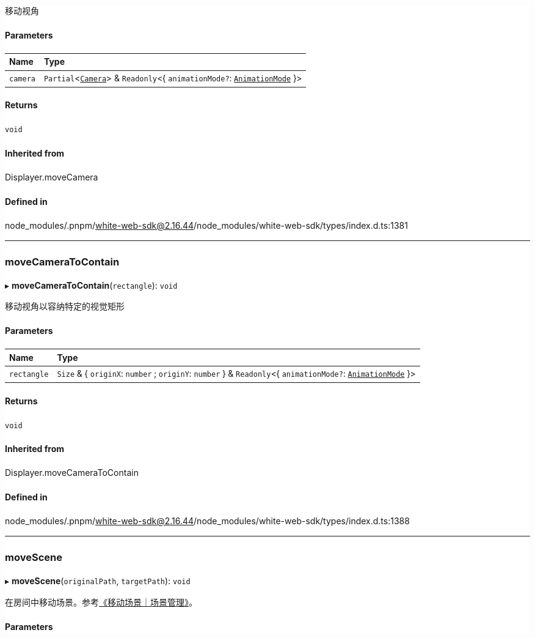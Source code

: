 移动视角

#### Parameters

| Name | Type |
| :------ | :------ |
| `camera` | `Partial`<[`Camera`](../modules.md#camera)\> & `Readonly`<{ `animationMode?`: [`AnimationMode`](../enums/AnimationMode.md)  }\> |

#### Returns

`void`

#### Inherited from

Displayer.moveCamera

#### Defined in

node_modules/.pnpm/white-web-sdk@2.16.44/node_modules/white-web-sdk/types/index.d.ts:1381

___

### moveCameraToContain

▸ **moveCameraToContain**(`rectangle`): `void`

移动视角以容纳特定的视觉矩形

#### Parameters

| Name | Type |
| :------ | :------ |
| `rectangle` | `Size` & { `originX`: `number` ; `originY`: `number`  } & `Readonly`<{ `animationMode?`: [`AnimationMode`](../enums/AnimationMode.md)  }\> |

#### Returns

`void`

#### Inherited from

Displayer.moveCameraToContain

#### Defined in

node_modules/.pnpm/white-web-sdk@2.16.44/node_modules/white-web-sdk/types/index.d.ts:1388

___

### moveScene

▸ **moveScene**(`originalPath`, `targetPath`): `void`

在房间中移动场景。参考[《移动场景｜场景管理》](/javascript-zh/home/scenes-management#移动场景)。

#### Parameters
